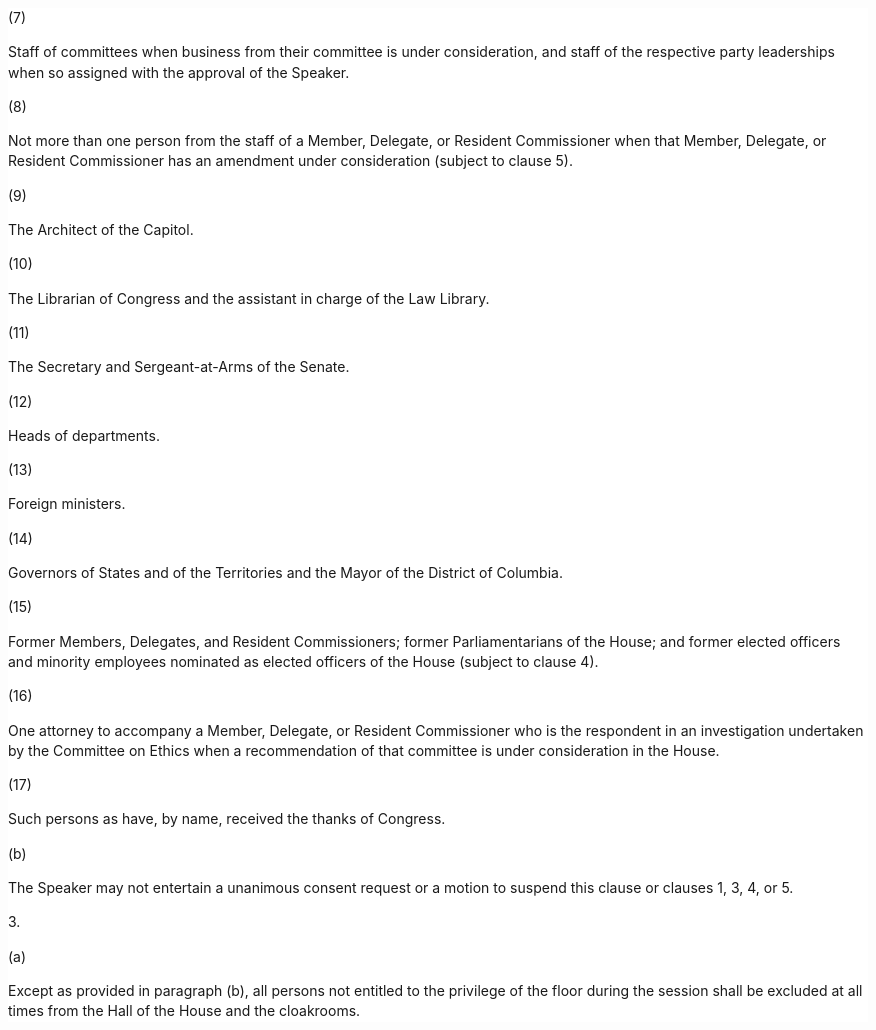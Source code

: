 (7) 

Staff of committees when business from their committee is under consideration, and staff of the respective party leaderships when so assigned with the approval of the Speaker.

(8) 

Not more than one person from the staff of a Member, Delegate, or Resident Commissioner when that Member, Delegate, or Resident Commissioner has an amendment under consideration (subject to clause 5).

(9) 

The Architect of the Capitol.

(10) 

The Librarian of Congress and the assistant in charge of the Law Library.

(11) 

The Secretary and Sergeant-at-Arms of the Senate.

(12) 

Heads of departments.

(13) 

Foreign ministers.

(14) 

Governors of States and of the Territories and the Mayor of the District of Columbia.

(15) 

Former Members, Delegates, and Resident Commissioners; former Parliamentarians of the House; and former elected officers and minority employees nominated as elected officers of the House (subject to clause 4).

(16) 

One attorney to accompany a Member, Delegate, or Resident Commissioner who is the respondent in an investigation undertaken by the Committee on Ethics when a recommendation of that committee is under consideration in the House.

(17) 

Such persons as have, by name, received the thanks of Congress.

(b) 

The Speaker may not entertain a unanimous consent request or a motion to suspend this clause or clauses 1, 3, 4, or 5.

3. 

(a) 

Except as provided in paragraph (b), all persons not entitled to the privilege of the floor during the session shall be excluded at all times from the Hall of the House and the cloakrooms.
